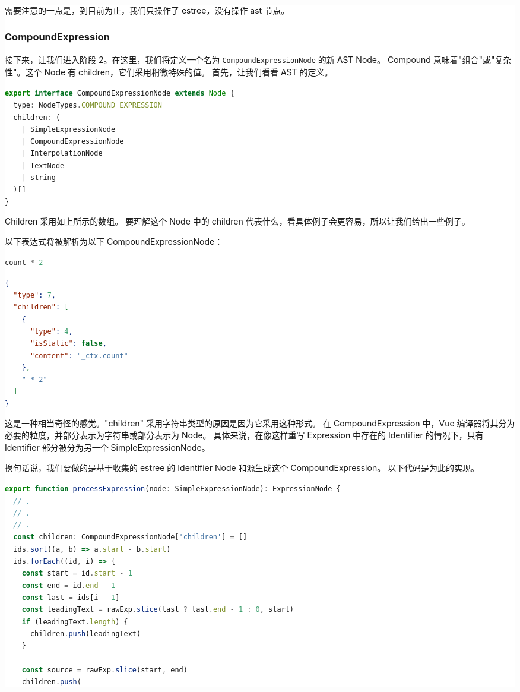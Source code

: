 需要注意的一点是，到目前为止，我们只操作了 estree，没有操作 ast 节点。

### CompoundExpression

接下来，让我们进入阶段 2。在这里，我们将定义一个名为 `CompoundExpressionNode` 的新 AST Node。
Compound 意味着"组合"或"复杂性"。这个 Node 有 children，它们采用稍微特殊的值。
首先，让我们看看 AST 的定义。

```ts
export interface CompoundExpressionNode extends Node {
  type: NodeTypes.COMPOUND_EXPRESSION
  children: (
    | SimpleExpressionNode
    | CompoundExpressionNode
    | InterpolationNode
    | TextNode
    | string
  )[]
}
```

Children 采用如上所示的数组。
要理解这个 Node 中的 children 代表什么，看具体例子会更容易，所以让我们给出一些例子。

以下表达式将被解析为以下 CompoundExpressionNode：

```ts
count * 2
```

```json
{
  "type": 7,
  "children": [
    {
      "type": 4,
      "isStatic": false,
      "content": "_ctx.count"
    },
    " * 2"
  ]
}
```

这是一种相当奇怪的感觉。"children" 采用字符串类型的原因是因为它采用这种形式。
在 CompoundExpression 中，Vue 编译器将其分为必要的粒度，并部分表示为字符串或部分表示为 Node。
具体来说，在像这样重写 Expression 中存在的 Identifier 的情况下，只有 Identifier 部分被分为另一个 SimpleExpressionNode。

换句话说，我们要做的是基于收集的 estree 的 Identifier Node 和源生成这个 CompoundExpression。
以下代码是为此的实现。

```ts
export function processExpression(node: SimpleExpressionNode): ExpressionNode {
  // .
  // .
  // .
  const children: CompoundExpressionNode['children'] = []
  ids.sort((a, b) => a.start - b.start)
  ids.forEach((id, i) => {
    const start = id.start - 1
    const end = id.end - 1
    const last = ids[i - 1]
    const leadingText = rawExp.slice(last ? last.end - 1 : 0, start)
    if (leadingText.length) {
      children.push(leadingText)
    }

    const source = rawExp.slice(start, end)
    children.push(
```